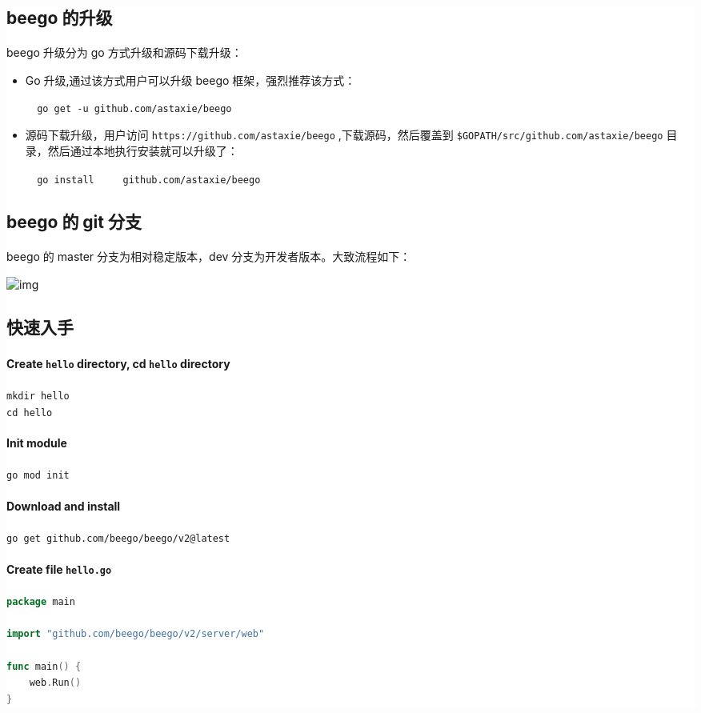 ## beego 的升级

beego 升级分为 go 方式升级和源码下载升级：

- Go 升级,通过该方式用户可以升级 beego 框架，强烈推荐该方式：

  ```
    go get -u github.com/astaxie/beego
  ```

- 源码下载升级，用户访问 `https://github.com/astaxie/beego` ,下载源码，然后覆盖到 `$GOPATH/src/github.com/astaxie/beego` 目录，然后通过本地执行安装就可以升级了：

  ```
    go install     github.com/astaxie/beego
  ```

## beego 的 git 分支

beego 的 master 分支为相对稳定版本，dev 分支为开发者版本。大致流程如下：

![img](http://sm.nsddd.top/smryeoKDnVSL2NMbt.png)



## 快速入手

#### Create `hello` directory, cd `hello` directory

```
mkdir hello
cd hello
```

#### Init module

```
go mod init
```

#### Download and install

```
go get github.com/beego/beego/v2@latest
```

#### Create file `hello.go`

```go
package main

import "github.com/beego/beego/v2/server/web"

func main() {
	web.Run()
}
```
